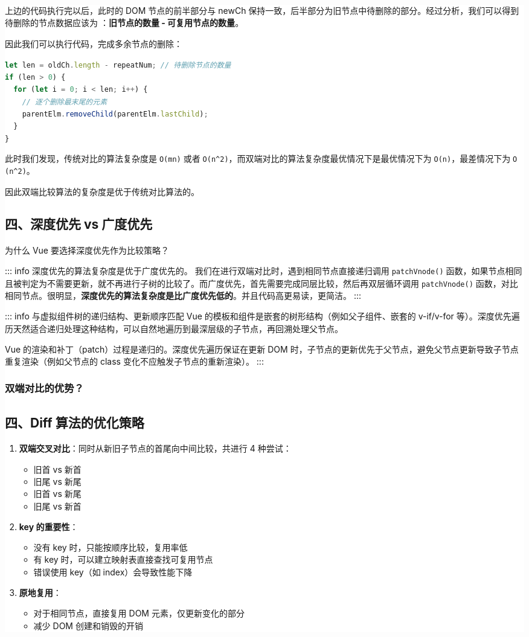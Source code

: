 上边的代码执行完以后，此时的 DOM 节点的前半部分与 newCh 保持一致，后半部分为旧节点中待删除的部分。经过分析，我们可以得到待删除的节点数据应该为 ：**旧节点的数量 - 可复用节点的数量**。

因此我们可以执行代码，完成多余节点的删除：

```js
let len = oldCh.length - repeatNum; // 待删除节点的数量
if (len > 0) {
  for (let i = 0; i < len; i++) {
    // 逐个删除最末尾的元素
    parentElm.removeChild(parentElm.lastChild);
  }
}
```

此时我们发现，传统对比的算法复杂度是 `O(mn)` 或者 `O(n^2)`，而双端对比的算法复杂度最优情况下是最优情况下为 `O(n)`，最差情况下为 `O(n^2)`。

因此双端比较算法的复杂度是优于传统对比算法的。

## 四、深度优先 vs 广度优先

为什么 Vue 要选择深度优先作为比较策略？

::: info 深度优先的算法复杂度是优于广度优先的。
我们在进行双端对比时，遇到相同节点直接递归调用 `patchVnode()` 函数，如果节点相同且被判定为不需要更新，就不再进行子树的比较了。而广度优先，首先需要完成同层比较，然后再双层循环调用 `patchVnode()` 函数，对比相同节点。很明显，**深度优先的算法复杂度是比广度优先低的**。并且代码高更易读，更简洁。
:::

::: info 与虚拟组件树的递归结构、更新顺序匹配
Vue 的模板和组件是嵌套的树形结构（例如父子组件、嵌套的 v-if/v-for 等）。深度优先遍历天然适合递归处理这种结构，可以自然地遍历到最深层级的子节点，再回溯处理父节点。

Vue 的渲染和补丁（patch）过程是递归的。深度优先遍历保证在更新 DOM 时，子节点的更新优先于父节点，避免父节点更新导致子节点重复渲染（例如父节点的 class 变化不应触发子节点的重新渲染）。
:::

### 双端对比的优势？

## 四、Diff 算法的优化策略

1. **双端交叉对比**：同时从新旧子节点的首尾向中间比较，共进行 4 种尝试：

   - 旧首 vs 新首
   - 旧尾 vs 新尾
   - 旧首 vs 新尾
   - 旧尾 vs 新首

2. **key 的重要性**：

   - 没有 key 时，只能按顺序比较，复用率低
   - 有 key 时，可以建立映射表直接查找可复用节点
   - 错误使用 key（如 index）会导致性能下降

3. **原地复用**：
   - 对于相同节点，直接复用 DOM 元素，仅更新变化的部分
   - 减少 DOM 创建和销毁的开销

